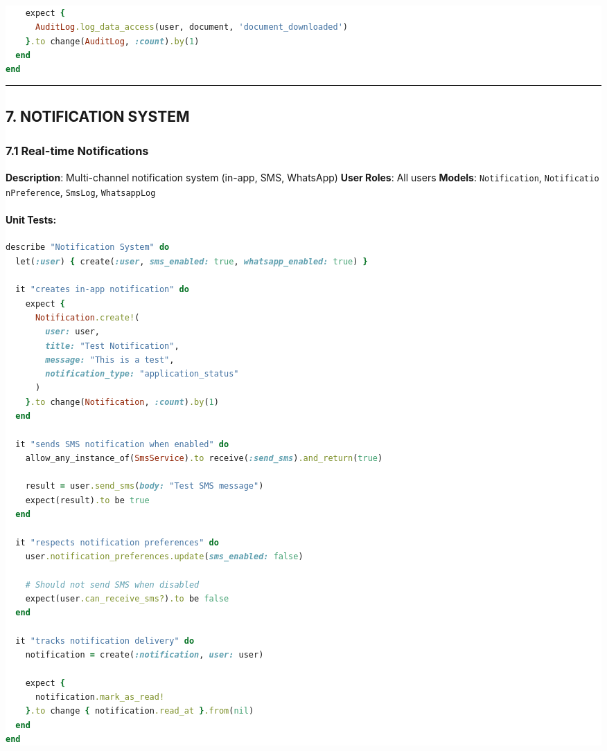 ```ruby
    expect {
      AuditLog.log_data_access(user, document, 'document_downloaded')
    }.to change(AuditLog, :count).by(1)
  end
end
```

---

## 7. NOTIFICATION SYSTEM

### 7.1 Real-time Notifications
**Description**: Multi-channel notification system (in-app, SMS, WhatsApp)
**User Roles**: All users
**Models**: `Notification`, `NotificationPreference`, `SmsLog`, `WhatsappLog`

#### Unit Tests:
```ruby
describe "Notification System" do
  let(:user) { create(:user, sms_enabled: true, whatsapp_enabled: true) }

  it "creates in-app notification" do
    expect {
      Notification.create!(
        user: user,
        title: "Test Notification",
        message: "This is a test",
        notification_type: "application_status"
      )
    }.to change(Notification, :count).by(1)
  end

  it "sends SMS notification when enabled" do
    allow_any_instance_of(SmsService).to receive(:send_sms).and_return(true)
    
    result = user.send_sms(body: "Test SMS message")
    expect(result).to be true
  end

  it "respects notification preferences" do
    user.notification_preferences.update(sms_enabled: false)
    
    # Should not send SMS when disabled
    expect(user.can_receive_sms?).to be false
  end

  it "tracks notification delivery" do
    notification = create(:notification, user: user)
    
    expect {
      notification.mark_as_read!
    }.to change { notification.read_at }.from(nil)
  end
end
```
